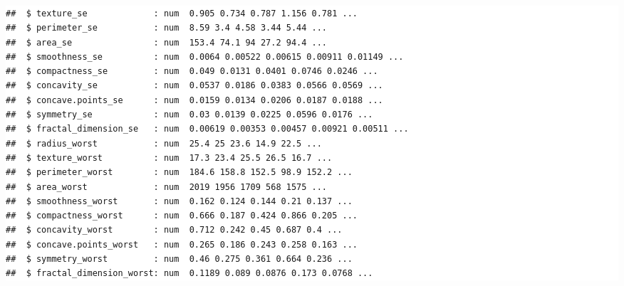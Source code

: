     ##  $ texture_se             : num  0.905 0.734 0.787 1.156 0.781 ...
    ##  $ perimeter_se           : num  8.59 3.4 4.58 3.44 5.44 ...
    ##  $ area_se                : num  153.4 74.1 94 27.2 94.4 ...
    ##  $ smoothness_se          : num  0.0064 0.00522 0.00615 0.00911 0.01149 ...
    ##  $ compactness_se         : num  0.049 0.0131 0.0401 0.0746 0.0246 ...
    ##  $ concavity_se           : num  0.0537 0.0186 0.0383 0.0566 0.0569 ...
    ##  $ concave.points_se      : num  0.0159 0.0134 0.0206 0.0187 0.0188 ...
    ##  $ symmetry_se            : num  0.03 0.0139 0.0225 0.0596 0.0176 ...
    ##  $ fractal_dimension_se   : num  0.00619 0.00353 0.00457 0.00921 0.00511 ...
    ##  $ radius_worst           : num  25.4 25 23.6 14.9 22.5 ...
    ##  $ texture_worst          : num  17.3 23.4 25.5 26.5 16.7 ...
    ##  $ perimeter_worst        : num  184.6 158.8 152.5 98.9 152.2 ...
    ##  $ area_worst             : num  2019 1956 1709 568 1575 ...
    ##  $ smoothness_worst       : num  0.162 0.124 0.144 0.21 0.137 ...
    ##  $ compactness_worst      : num  0.666 0.187 0.424 0.866 0.205 ...
    ##  $ concavity_worst        : num  0.712 0.242 0.45 0.687 0.4 ...
    ##  $ concave.points_worst   : num  0.265 0.186 0.243 0.258 0.163 ...
    ##  $ symmetry_worst         : num  0.46 0.275 0.361 0.664 0.236 ...
    ##  $ fractal_dimension_worst: num  0.1189 0.089 0.0876 0.173 0.0768 ...
